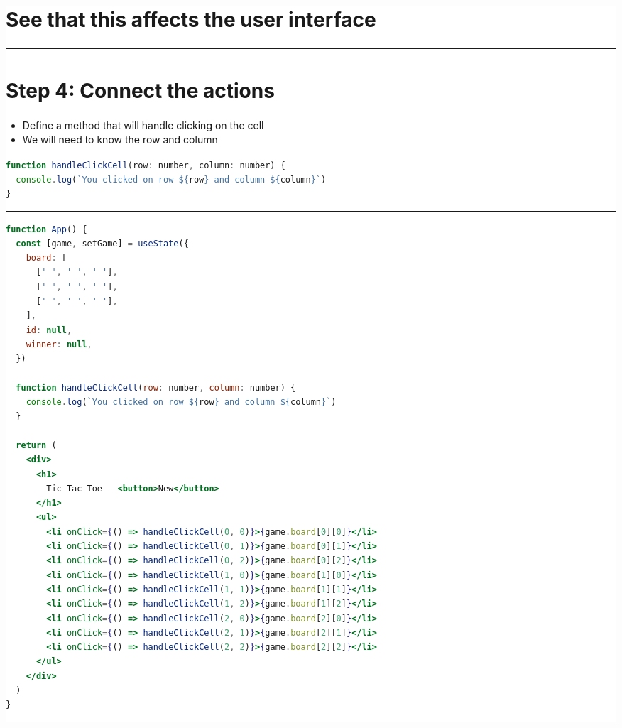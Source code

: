 
# See that this affects the user interface

---

# Step 4: Connect the actions

- Define a method that will handle clicking on the cell
- We will need to know the row and column

```js
function handleClickCell(row: number, column: number) {
  console.log(`You clicked on row ${row} and column ${column}`)
}
```

---

```jsx
function App() {
  const [game, setGame] = useState({
    board: [
      [' ', ' ', ' '],
      [' ', ' ', ' '],
      [' ', ' ', ' '],
    ],
    id: null,
    winner: null,
  })

  function handleClickCell(row: number, column: number) {
    console.log(`You clicked on row ${row} and column ${column}`)
  }

  return (
    <div>
      <h1>
        Tic Tac Toe - <button>New</button>
      </h1>
      <ul>
        <li onClick={() => handleClickCell(0, 0)}>{game.board[0][0]}</li>
        <li onClick={() => handleClickCell(0, 1)}>{game.board[0][1]}</li>
        <li onClick={() => handleClickCell(0, 2)}>{game.board[0][2]}</li>
        <li onClick={() => handleClickCell(1, 0)}>{game.board[1][0]}</li>
        <li onClick={() => handleClickCell(1, 1)}>{game.board[1][1]}</li>
        <li onClick={() => handleClickCell(1, 2)}>{game.board[1][2]}</li>
        <li onClick={() => handleClickCell(2, 0)}>{game.board[2][0]}</li>
        <li onClick={() => handleClickCell(2, 1)}>{game.board[2][1]}</li>
        <li onClick={() => handleClickCell(2, 2)}>{game.board[2][2]}</li>
      </ul>
    </div>
  )
}
```

---